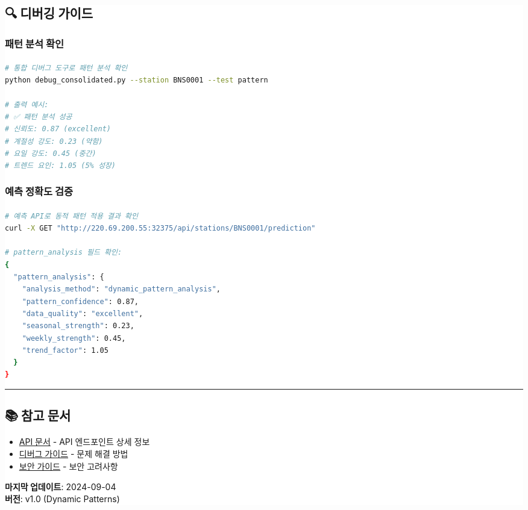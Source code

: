 
## 🔍 디버깅 가이드

### 패턴 분석 확인
```bash
# 통합 디버그 도구로 패턴 분석 확인
python debug_consolidated.py --station BNS0001 --test pattern

# 출력 예시:
# ✅ 패턴 분석 성공
# 신뢰도: 0.87 (excellent)
# 계절성 강도: 0.23 (약함)
# 요일 강도: 0.45 (중간)
# 트렌드 요인: 1.05 (5% 성장)
```

### 예측 정확도 검증
```bash
# 예측 API로 동적 패턴 적용 결과 확인
curl -X GET "http://220.69.200.55:32375/api/stations/BNS0001/prediction"

# pattern_analysis 필드 확인:
{
  "pattern_analysis": {
    "analysis_method": "dynamic_pattern_analysis",
    "pattern_confidence": 0.87,
    "data_quality": "excellent",
    "seasonal_strength": 0.23,
    "weekly_strength": 0.45,
    "trend_factor": 1.05
  }
}
```

---

## 📚 참고 문서

- [API 문서](./API_DOCUMENTATION.md) - API 엔드포인트 상세 정보
- [디버그 가이드](./DEBUG_GUIDE.md) - 문제 해결 방법
- [보안 가이드](./SECURITY_REPORT.md) - 보안 고려사항

**마지막 업데이트**: 2024-09-04  
**버전**: v1.0 (Dynamic Patterns)